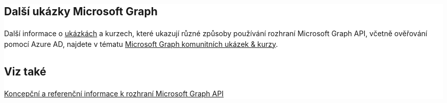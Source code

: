 ## <a name="other-microsoft-graph-samples"></a>Další ukázky Microsoft Graph

Další informace o [ukázkách](https://github.com/microsoftgraph/msgraph-community-samples/tree/master/samples#aspnet) a kurzech, které ukazují různé způsoby používání rozhraní Microsoft Graph API, včetně ověřování pomocí Azure AD, najdete v tématu [Microsoft Graph komunitních ukázek & kurzy](https://github.com/microsoftgraph/msgraph-community-samples).

## <a name="see-also"></a>Viz také

[Koncepční a referenční informace k rozhraní Microsoft Graph API](/graph/use-the-api?context=graph%2fapi%2fbeta&view=graph-rest-beta&preserve-view=true)
